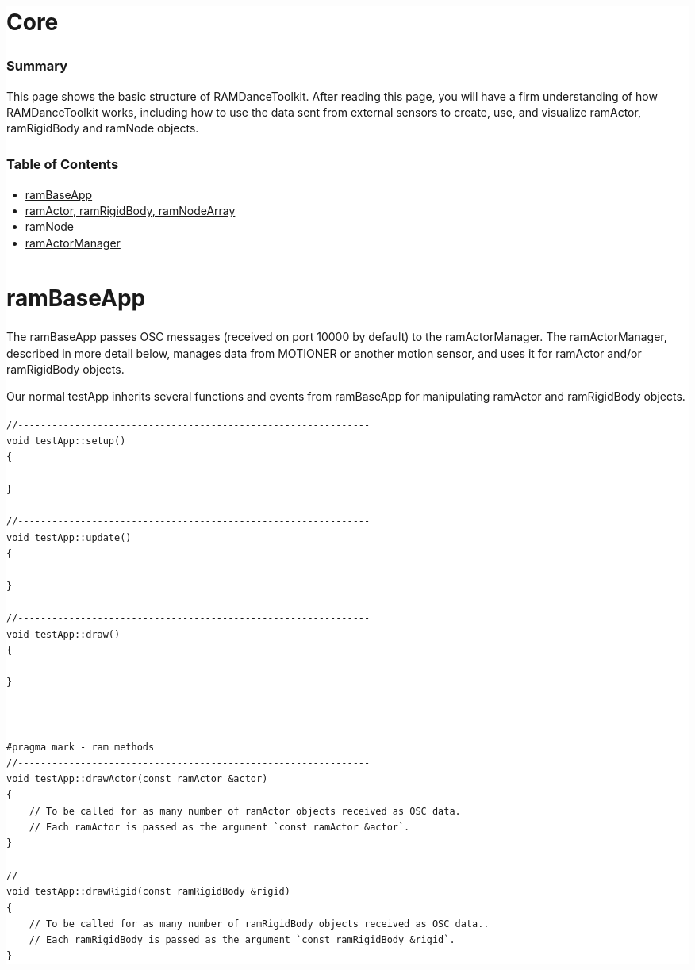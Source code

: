 # Core

### Summary

This page shows the basic structure of RAMDanceToolkit. After reading this page, you will have a firm understanding of how RAMDanceToolkit works, including how to use the data sent from external sensors to create, use, and visualize ramActor, ramRigidBody and ramNode objects.

### Table of Contents

- [ramBaseApp](#wiki-ramBaseApp)
- [ramActor, ramRigidBody, ramNodeArray](#wiki-ramNodeArray)
- [ramNode](#wiki-ramNode)
- [ramActorManager](#wiki-ramActorManager)


<h1 id="wiki-ramBaseApp">ramBaseApp</h1>

The ramBaseApp passes OSC messages (received on port 10000 by default) to the ramActorManager. The ramActorManager, described in more detail below, manages data from MOTIONER or another motion sensor, and uses it for ramActor and/or ramRigidBody objects.

Our normal testApp inherits several functions and events from ramBaseApp for manipulating ramActor and ramRigidBody objects.

	//--------------------------------------------------------------
	void testApp::setup()
	{
	
	}
	
	//--------------------------------------------------------------
	void testApp::update()
	{
	
	}
	
	//--------------------------------------------------------------
	void testApp::draw()
	{
		
	}
	
	
	
	#pragma mark - ram methods
	//--------------------------------------------------------------
	void testApp::drawActor(const ramActor &actor)
	{
		// To be called for as many number of ramActor objects received as OSC data.  
		// Each ramActor is passed as the argument `const ramActor &actor`.
	}
	
	//--------------------------------------------------------------
	void testApp::drawRigid(const ramRigidBody &rigid)
	{
		// To be called for as many number of ramRigidBody objects received as OSC data..  
		// Each ramRigidBody is passed as the argument `const ramRigidBody &rigid`.
	}
	